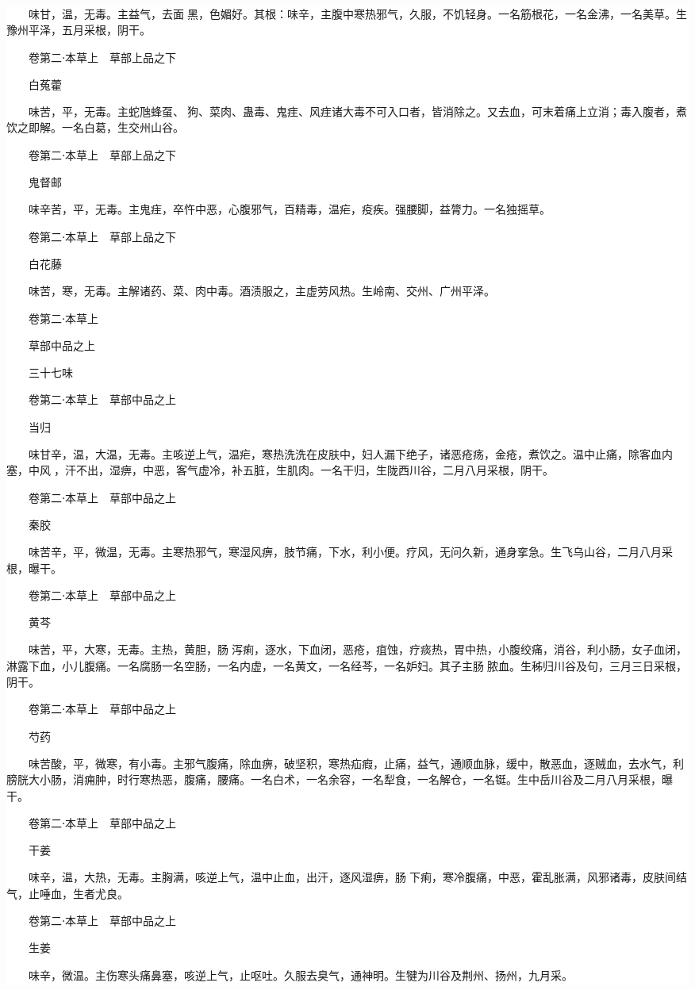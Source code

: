 　　味甘，温，无毒。主益气，去面 黑，色媚好。其根：味辛，主腹中寒热邪气，久服，不饥轻身。一名筋根花，一名金沸，一名美草。生豫州平泽，五月采根，阴干。

　　卷第二·本草上　草部上品之下

　　白菟藿

　　味苦，平，无毒。主蛇虺蜂虿、 狗、菜肉、蛊毒、鬼疰、风疰诸大毒不可入口者，皆消除之。又去血，可末着痛上立消；毒入腹者，煮饮之即解。一名白葛，生交州山谷。

　　卷第二·本草上　草部上品之下

　　鬼督邮

　　味辛苦，平，无毒。主鬼疰，卒忤中恶，心腹邪气，百精毒，温疟，疫疾。强腰脚，益膂力。一名独摇草。

　　卷第二·本草上　草部上品之下

　　白花藤

　　味苦，寒，无毒。主解诸药、菜、肉中毒。酒渍服之，主虚劳风热。生岭南、交州、广州平泽。

　　卷第二·本草上

　　草部中品之上

　　三十七味

　　卷第二·本草上　草部中品之上

　　当归

　　味甘辛，温，大温，无毒。主咳逆上气，温疟，寒热洗洗在皮肤中，妇人漏下绝子，诸恶疮疡，金疮，煮饮之。温中止痛，除客血内塞，中风 ，汗不出，湿痹，中恶，客气虚冷，补五脏，生肌肉。一名干归，生陇西川谷，二月八月采根，阴干。

　　卷第二·本草上　草部中品之上

　　秦胶

　　味苦辛，平，微温，无毒。主寒热邪气，寒湿风痹，肢节痛，下水，利小便。疗风，无问久新，通身挛急。生飞乌山谷，二月八月采根，曝干。

　　卷第二·本草上　草部中品之上

　　黄芩

　　味苦，平，大寒，无毒。主热，黄胆，肠 泻痢，逐水，下血闭，恶疮，疽蚀，疗痰热，胃中热，小腹绞痛，消谷，利小肠，女子血闭，淋露下血，小儿腹痛。一名腐肠一名空肠，一名内虚，一名黄文，一名经芩，一名妒妇。其子主肠 脓血。生秭归川谷及句，三月三日采根，阴干。

　　卷第二·本草上　草部中品之上

　　芍药

　　味苦酸，平，微寒，有小毒。主邪气腹痛，除血痹，破坚积，寒热疝瘕，止痛，益气，通顺血脉，缓中，散恶血，逐贼血，去水气，利膀胱大小肠，消痈肿，时行寒热恶，腹痛，腰痛。一名白术，一名余容，一名犁食，一名解仓，一名铤。生中岳川谷及二月八月采根，曝干。

　　卷第二·本草上　草部中品之上

　　干姜

　　味辛，温，大热，无毒。主胸满，咳逆上气，温中止血，出汗，逐风湿痹，肠 下痢，寒冷腹痛，中恶，霍乱胀满，风邪诸毒，皮肤间结气，止唾血，生者尤良。

　　卷第二·本草上　草部中品之上

　　生姜

　　味辛，微温。主伤寒头痛鼻塞，咳逆上气，止呕吐。久服去臭气，通神明。生犍为川谷及荆州、扬州，九月采。
